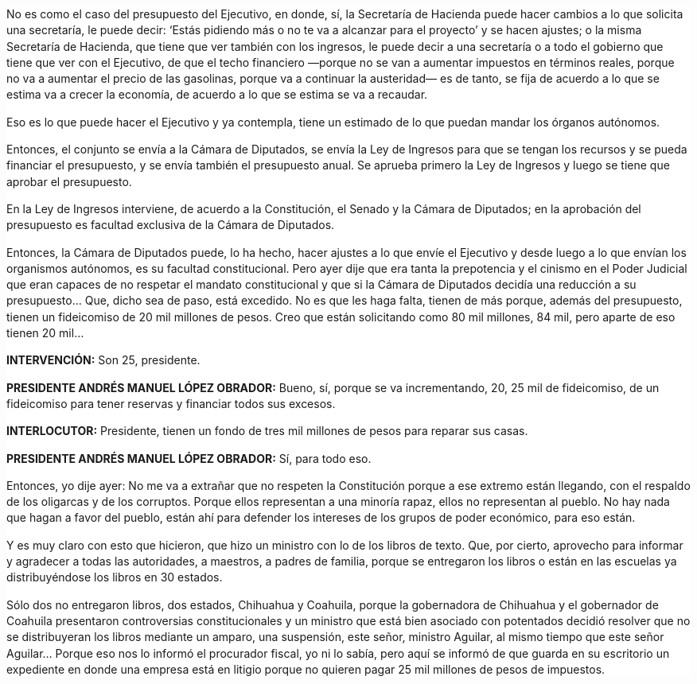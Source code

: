 No es como el caso del presupuesto del Ejecutivo, en donde, sí, la Secretaría
de Hacienda puede hacer cambios a lo que solicita una secretaría, le puede
decir: ‘Estás pidiendo más o no te va a alcanzar para el proyecto’ y se hacen
ajustes; o la misma Secretaría de Hacienda, que tiene que ver también con los
ingresos, le puede decir a una secretaría o a todo el gobierno que tiene que
ver con el Ejecutivo, de que el techo financiero —porque no se van a aumentar
impuestos en términos reales, porque no va a aumentar el precio de las
gasolinas, porque va a continuar la austeridad— es de tanto, se fija de
acuerdo a lo que se estima va a crecer la economía, de acuerdo a lo que se
estima se va a recaudar.

Eso es lo que puede hacer el Ejecutivo y ya contempla, tiene un estimado de lo
que puedan mandar los órganos autónomos.

Entonces, el conjunto se envía a la Cámara de Diputados, se envía la Ley de
Ingresos para que se tengan los recursos y se pueda financiar el presupuesto,
y se envía también el presupuesto anual. Se aprueba primero la Ley de Ingresos
y luego se tiene que aprobar el presupuesto.

En la Ley de Ingresos interviene, de acuerdo a la Constitución, el Senado y la
Cámara de Diputados; en la aprobación del presupuesto es facultad exclusiva de
la Cámara de Diputados.

Entonces, la Cámara de Diputados puede, lo ha hecho, hacer ajustes a lo que
envíe el Ejecutivo y desde luego a lo que envían los organismos autónomos, es
su facultad constitucional. Pero ayer dije que era tanta la prepotencia y el
cinismo en el Poder Judicial que eran capaces de no respetar el mandato
constitucional y que si la Cámara de Diputados decidía una reducción a su
presupuesto… Que, dicho sea de paso, está excedido. No es que les haga falta,
tienen de más porque, además del presupuesto, tienen un fideicomiso de 20 mil
millones de pesos. Creo que están solicitando como 80 mil millones, 84 mil,
pero aparte de eso tienen 20 mil…

**INTERVENCIÓN:** Son 25, presidente.

**PRESIDENTE ANDRÉS MANUEL LÓPEZ OBRADOR:** Bueno, sí, porque se va
incrementando, 20, 25 mil de fideicomiso, de un fideicomiso para tener
reservas y financiar todos sus excesos.

**INTERLOCUTOR:** Presidente, tienen un fondo de tres mil millones de pesos
para reparar sus casas.

**PRESIDENTE ANDRÉS MANUEL LÓPEZ OBRADOR:** Sí, para todo eso.

Entonces, yo dije ayer: No me va a extrañar que no respeten la Constitución
porque a ese extremo están llegando, con el respaldo de los oligarcas y de los
corruptos. Porque ellos representan a una minoría rapaz, ellos no representan
al pueblo. No hay nada que hagan a favor del pueblo, están ahí para defender
los intereses de los grupos de poder económico, para eso están.

Y es muy claro con esto que hicieron, que hizo un ministro con lo de los
libros de texto. Que, por cierto, aprovecho para informar y agradecer a todas
las autoridades, a maestros, a padres de familia, porque se entregaron los
libros o están en las escuelas ya distribuyéndose los libros en 30 estados.

Sólo dos no entregaron libros, dos estados, Chihuahua y Coahuila, porque la
gobernadora de Chihuahua y el gobernador de Coahuila presentaron controversias
constitucionales y un ministro que está bien asociado con potentados decidió
resolver que no se distribuyeran los libros mediante un amparo, una
suspensión, este señor, ministro Aguilar, al mismo tiempo que este señor
Aguilar… Porque eso nos lo informó el procurador fiscal, yo ni lo sabía, pero
aquí se informó de que guarda en su escritorio un expediente en donde una
empresa está en litigio porque no quieren pagar 25 mil millones de pesos de
impuestos.
